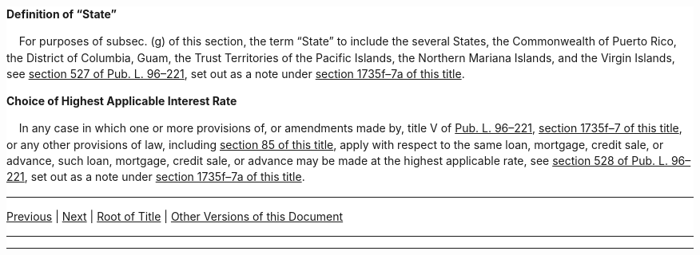  __Definition of “State”__ 

    For purposes of subsec. (g) of this section, the term “State” to include the several States, the Commonwealth of Puerto Rico, the District of Columbia, Guam, the Trust Territories of the Pacific Islands, the Northern Mariana Islands, and the Virgin Islands, see [section 527 of Pub. L. 96–221][/us/pl/96/221/s527], set out as a note under [section 1735f–7a of this title][/us/usc/t12/s1735f–7a].

 __Choice of Highest Applicable Interest Rate__ 

    In any case in which one or more provisions of, or amendments made by, title V of [Pub. L. 96–221][/us/pl/96/221], [section 1735f–7 of this title][/us/usc/t12/s1735f–7], or any other provisions of law, including [section 85 of this title][/us/usc/t12/s85], apply with respect to the same loan, mortgage, credit sale, or advance, such loan, mortgage, credit sale, or advance may be made at the highest applicable rate, see [section 528 of Pub. L. 96–221][/us/pl/96/221/s528], set out as a note under [section 1735f–7a of this title][/us/usc/t12/s1735f–7a].

----------

[Previous](./../../../../..//us/usc/t12/ch14/schII/m__us_usc_t12_s1784.md) | [Next](./../../../../..//us/usc/t12/ch14/schII/m__us_usc_t12_s1786.md) | [Root of Title](./../../../../../) | [Other Versions of this Document](https://publicdocs.github.io/go/links?ns=uslm&ref=%2Fus%2Fusc%2Ft12%2Fs1785)

----------
----------

[/us/usc/t12/s1813]: https://publicdocs.github.io/go/links?ns=uslm&ref=%2Fus%2Fusc%2Ft12%2Fs1813
[/us/usc/t12/s1831i/f]: https://publicdocs.github.io/go/links?ns=uslm&ref=%2Fus%2Fusc%2Ft12%2Fs1831i%2Ff
[/us/act/1934-06-26/ch750]: https://publicdocs.github.io/go/links?ns=uslm&ref=%2Fus%2Fact%2F1934-06-26%2Fch750
[/us/pl/91/468/s1/3]: https://publicdocs.github.io/go/links?ns=uslm&ref=%2Fus%2Fpl%2F91%2F468%2Fs1%2F3
[/us/stat/84/1002]: https://publicdocs.github.io/go/links?ns=uslm&ref=%2Fus%2Fstat%2F84%2F1002
[/us/pl/95/630/s502/b]: https://publicdocs.github.io/go/links?ns=uslm&ref=%2Fus%2Fpl%2F95%2F630%2Fs502%2Fb
[/us/stat/92/3681]: https://publicdocs.github.io/go/links?ns=uslm&ref=%2Fus%2Fstat%2F92%2F3681
[/us/pl/96/221/s305/d]: https://publicdocs.github.io/go/links?ns=uslm&ref=%2Fus%2Fpl%2F96%2F221%2Fs305%2Fd
[/us/stat/94/147]: https://publicdocs.github.io/go/links?ns=uslm&ref=%2Fus%2Fstat%2F94%2F147
[/us/pl/97/320/s131]: https://publicdocs.github.io/go/links?ns=uslm&ref=%2Fus%2Fpl%2F97%2F320%2Fs131
[/us/stat/96/1486]: https://publicdocs.github.io/go/links?ns=uslm&ref=%2Fus%2Fstat%2F96%2F1486
[/us/pl/100/86/s509/a]: https://publicdocs.github.io/go/links?ns=uslm&ref=%2Fus%2Fpl%2F100%2F86%2Fs509%2Fa
[/us/stat/101/635]: https://publicdocs.github.io/go/links?ns=uslm&ref=%2Fus%2Fstat%2F101%2F635
[/us/pl/101/73/s910/b]: https://publicdocs.github.io/go/links?ns=uslm&ref=%2Fus%2Fpl%2F101%2F73%2Fs910%2Fb
[/us/stat/103/478]: https://publicdocs.github.io/go/links?ns=uslm&ref=%2Fus%2Fstat%2F103%2F478
[/us/pl/103/322/s320606]: https://publicdocs.github.io/go/links?ns=uslm&ref=%2Fus%2Fpl%2F103%2F322%2Fs320606
[/us/stat/108/2119]: https://publicdocs.github.io/go/links?ns=uslm&ref=%2Fus%2Fstat%2F108%2F2119
[/us/pl/105/219/s202]: https://publicdocs.github.io/go/links?ns=uslm&ref=%2Fus%2Fpl%2F105%2F219%2Fs202
[/us/stat/112/919]: https://publicdocs.github.io/go/links?ns=uslm&ref=%2Fus%2Fstat%2F112%2F919
[/us/pl/109/173/s2/d/3]: https://publicdocs.github.io/go/links?ns=uslm&ref=%2Fus%2Fpl%2F109%2F173%2Fs2%2Fd%2F3
[/us/stat/119/3604]: https://publicdocs.github.io/go/links?ns=uslm&ref=%2Fus%2Fstat%2F119%2F3604
[/us/pl/109/351/s607/b]: https://publicdocs.github.io/go/links?ns=uslm&ref=%2Fus%2Fpl%2F109%2F351%2Fs607%2Fb
[/us/stat/120/1982]: https://publicdocs.github.io/go/links?ns=uslm&ref=%2Fus%2Fstat%2F120%2F1982
[/us/pl/111/203/s362/2]: https://publicdocs.github.io/go/links?ns=uslm&ref=%2Fus%2Fpl%2F111%2F203%2Fs362%2F2
[/us/stat/124/1549]: https://publicdocs.github.io/go/links?ns=uslm&ref=%2Fus%2Fstat%2F124%2F1549
[/us/usc/t18/s1008]: https://publicdocs.github.io/go/links?ns=uslm&ref=%2Fus%2Fusc%2Ft18%2Fs1008
[/us/pl/101/73/s961/g/1]: https://publicdocs.github.io/go/links?ns=uslm&ref=%2Fus%2Fpl%2F101%2F73%2Fs961%2Fg%2F1
[/us/stat/103/500]: https://publicdocs.github.io/go/links?ns=uslm&ref=%2Fus%2Fstat%2F103%2F500
[/us/pl/111/203/s362/2/A]: https://publicdocs.github.io/go/links?ns=uslm&ref=%2Fus%2Fpl%2F111%2F203%2Fs362%2F2%2FA
[/us/pl/111/203/s362/2/B]: https://publicdocs.github.io/go/links?ns=uslm&ref=%2Fus%2Fpl%2F111%2F203%2Fs362%2F2%2FB
[/us/pl/109/173]: https://publicdocs.github.io/go/links?ns=uslm&ref=%2Fus%2Fpl%2F109%2F173
[/us/pl/109/351]: https://publicdocs.github.io/go/links?ns=uslm&ref=%2Fus%2Fpl%2F109%2F351
[/us/pl/105/219/s202/1]: https://publicdocs.github.io/go/links?ns=uslm&ref=%2Fus%2Fpl%2F105%2F219%2Fs202%2F1
[/us/pl/105/219/s202/2]: https://publicdocs.github.io/go/links?ns=uslm&ref=%2Fus%2Fpl%2F105%2F219%2Fs202%2F2
[/us/pl/103/322]: https://publicdocs.github.io/go/links?ns=uslm&ref=%2Fus%2Fpl%2F103%2F322
[/us/pl/101/73]: https://publicdocs.github.io/go/links?ns=uslm&ref=%2Fus%2Fpl%2F101%2F73
[/us/pl/100/86]: https://publicdocs.github.io/go/links?ns=uslm&ref=%2Fus%2Fpl%2F100%2F86
[/us/pl/97/320/s141]: https://publicdocs.github.io/go/links?ns=uslm&ref=%2Fus%2Fpl%2F97%2F320%2Fs141
[/us/pl/97/320/s706/b]: https://publicdocs.github.io/go/links?ns=uslm&ref=%2Fus%2Fpl%2F97%2F320%2Fs706%2Fb
[/us/pl/97/320/s131]: https://publicdocs.github.io/go/links?ns=uslm&ref=%2Fus%2Fpl%2F97%2F320%2Fs131
[/us/pl/97/320/s141/a/8]: https://publicdocs.github.io/go/links?ns=uslm&ref=%2Fus%2Fpl%2F97%2F320%2Fs141%2Fa%2F8
[/us/pl/97/320/s131]: https://publicdocs.github.io/go/links?ns=uslm&ref=%2Fus%2Fpl%2F97%2F320%2Fs131
[/us/pl/100/86/s509/a]: https://publicdocs.github.io/go/links?ns=uslm&ref=%2Fus%2Fpl%2F100%2F86%2Fs509%2Fa
[/us/pl/97/320]: https://publicdocs.github.io/go/links?ns=uslm&ref=%2Fus%2Fpl%2F97%2F320
[/us/usc/t12/s1464]: https://publicdocs.github.io/go/links?ns=uslm&ref=%2Fus%2Fusc%2Ft12%2Fs1464

[/us/pl/96/221/s523]: https://publicdocs.github.io/go/links?ns=uslm&ref=%2Fus%2Fpl%2F96%2F221%2Fs523
[/us/pl/95/630]: https://publicdocs.github.io/go/links?ns=uslm&ref=%2Fus%2Fpl%2F95%2F630
[/us/pl/111/203]: https://publicdocs.github.io/go/links?ns=uslm&ref=%2Fus%2Fpl%2F111%2F203
[/us/pl/111/203/s351]: https://publicdocs.github.io/go/links?ns=uslm&ref=%2Fus%2Fpl%2F111%2F203%2Fs351
[/us/usc/t2/s906]: https://publicdocs.github.io/go/links?ns=uslm&ref=%2Fus%2Fusc%2Ft2%2Fs906
[/us/pl/109/173/s2/e]: https://publicdocs.github.io/go/links?ns=uslm&ref=%2Fus%2Fpl%2F109%2F173%2Fs2%2Fe
[/us/stat/119/3605]: https://publicdocs.github.io/go/links?ns=uslm&ref=%2Fus%2Fstat%2F119%2F3605
[/us/pl/109/171]: https://publicdocs.github.io/go/links?ns=uslm&ref=%2Fus%2Fpl%2F109%2F171
[/us/usc/t12/s1817]: https://publicdocs.github.io/go/links?ns=uslm&ref=%2Fus%2Fusc%2Ft12%2Fs1817
[/us/pl/96/221]: https://publicdocs.github.io/go/links?ns=uslm&ref=%2Fus%2Fpl%2F96%2F221
[/us/pl/96/221/s306]: https://publicdocs.github.io/go/links?ns=uslm&ref=%2Fus%2Fpl%2F96%2F221%2Fs306
[/us/pl/96/221/s525]: https://publicdocs.github.io/go/links?ns=uslm&ref=%2Fus%2Fpl%2F96%2F221%2Fs525
[/us/stat/94/167]: https://publicdocs.github.io/go/links?ns=uslm&ref=%2Fus%2Fstat%2F94%2F167
[/us/pl/95/630]: https://publicdocs.github.io/go/links?ns=uslm&ref=%2Fus%2Fpl%2F95%2F630
[/us/pl/95/630/s509]: https://publicdocs.github.io/go/links?ns=uslm&ref=%2Fus%2Fpl%2F95%2F630%2Fs509
[/us/usc/t12/s1752]: https://publicdocs.github.io/go/links?ns=uslm&ref=%2Fus%2Fusc%2Ft12%2Fs1752
[/us/pl/97/320/s141/a]: https://publicdocs.github.io/go/links?ns=uslm&ref=%2Fus%2Fpl%2F97%2F320%2Fs141%2Fa
[/us/pl/100/86/s509/c]: https://publicdocs.github.io/go/links?ns=uslm&ref=%2Fus%2Fpl%2F100%2F86%2Fs509%2Fc
[/us/pl/97/320/s141/a]: https://publicdocs.github.io/go/links?ns=uslm&ref=%2Fus%2Fpl%2F97%2F320%2Fs141%2Fa
[/us/pl/99/452/s1/c]: https://publicdocs.github.io/go/links?ns=uslm&ref=%2Fus%2Fpl%2F99%2F452%2Fs1%2Fc
[/us/pl/97/320/s141/a]: https://publicdocs.github.io/go/links?ns=uslm&ref=%2Fus%2Fpl%2F97%2F320%2Fs141%2Fa
[/us/pl/99/400/s1/c]: https://publicdocs.github.io/go/links?ns=uslm&ref=%2Fus%2Fpl%2F99%2F400%2Fs1%2Fc
[/us/pl/96/221/s527]: https://publicdocs.github.io/go/links?ns=uslm&ref=%2Fus%2Fpl%2F96%2F221%2Fs527
[/us/usc/t12/s1735f–7a]: https://publicdocs.github.io/go/links?ns=uslm&ref=%2Fus%2Fusc%2Ft12%2Fs1735f%E2%80%937a
[/us/pl/96/221]: https://publicdocs.github.io/go/links?ns=uslm&ref=%2Fus%2Fpl%2F96%2F221
[/us/usc/t12/s1735f–7]: https://publicdocs.github.io/go/links?ns=uslm&ref=%2Fus%2Fusc%2Ft12%2Fs1735f%E2%80%937
[/us/usc/t12/s85]: https://publicdocs.github.io/go/links?ns=uslm&ref=%2Fus%2Fusc%2Ft12%2Fs85
[/us/pl/96/221/s528]: https://publicdocs.github.io/go/links?ns=uslm&ref=%2Fus%2Fpl%2F96%2F221%2Fs528
[/us/usc/t12/s1735f–7a]: https://publicdocs.github.io/go/links?ns=uslm&ref=%2Fus%2Fusc%2Ft12%2Fs1735f%E2%80%937a